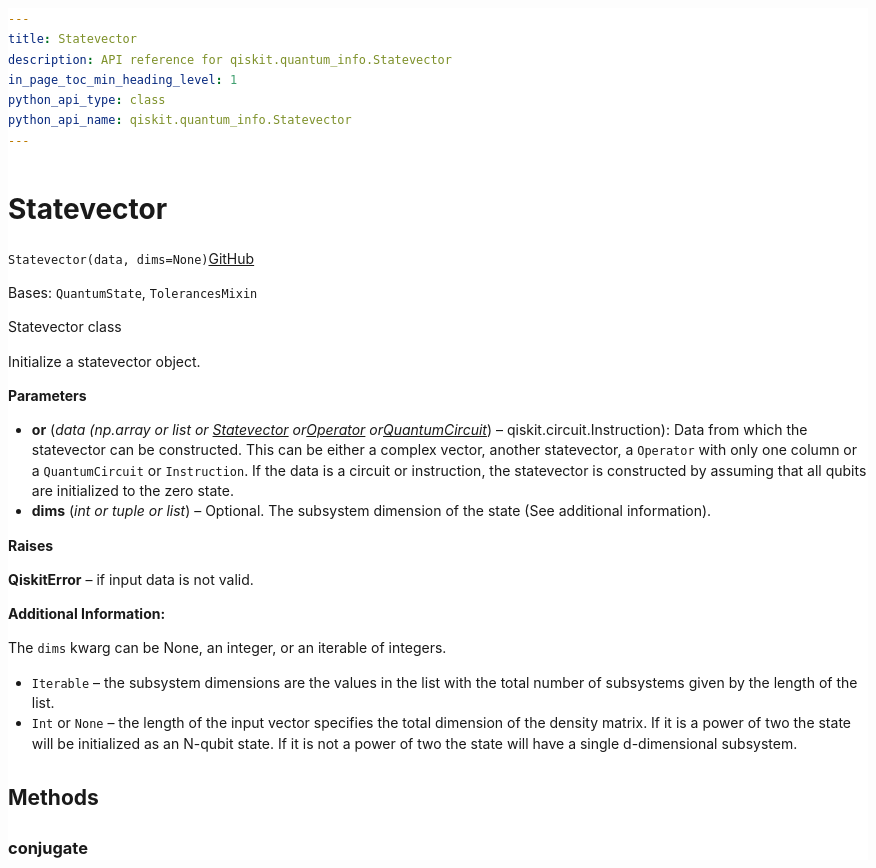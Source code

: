 ```yaml
---
title: Statevector
description: API reference for qiskit.quantum_info.Statevector
in_page_toc_min_heading_level: 1
python_api_type: class
python_api_name: qiskit.quantum_info.Statevector
---
```


# Statevector

<span id="qiskit.quantum_info.Statevector" />

`Statevector(data, dims=None)`[GitHub](https://github.com/qiskit/qiskit/tree/stable/0.24/qiskit/quantum_info/states/statevector.py "view source code")

Bases: `QuantumState`, `TolerancesMixin`

Statevector class

Initialize a statevector object.

**Parameters**

*   **or** (*data (np.array or list or* [*Statevector*](#qiskit.quantum_info.Statevector "qiskit.quantum_info.Statevector")  *or*[*Operator*](qiskit.quantum_info.Operator "qiskit.quantum_info.Operator")  *or*[*QuantumCircuit*](qiskit.circuit.QuantumCircuit "qiskit.circuit.QuantumCircuit")) – qiskit.circuit.Instruction): Data from which the statevector can be constructed. This can be either a complex vector, another statevector, a `Operator` with only one column or a `QuantumCircuit` or `Instruction`. If the data is a circuit or instruction, the statevector is constructed by assuming that all qubits are initialized to the zero state.
*   **dims** (*int or tuple or list*) – Optional. The subsystem dimension of the state (See additional information).

**Raises**

**QiskitError** – if input data is not valid.

**Additional Information:**

The `dims` kwarg can be None, an integer, or an iterable of integers.

*   `Iterable` – the subsystem dimensions are the values in the list with the total number of subsystems given by the length of the list.
*   `Int` or `None` – the length of the input vector specifies the total dimension of the density matrix. If it is a power of two the state will be initialized as an N-qubit state. If it is not a power of two the state will have a single d-dimensional subsystem.

## Methods

<span id="qiskit-quantum-info-statevector-conjugate" />

### conjugate
